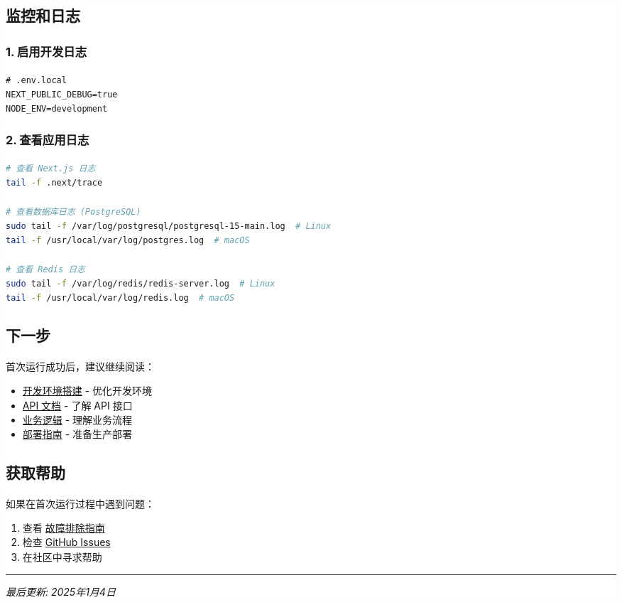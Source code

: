 ## 监控和日志

### 1. 启用开发日志

```env
# .env.local
NEXT_PUBLIC_DEBUG=true
NODE_ENV=development
```

### 2. 查看应用日志

```bash
# 查看 Next.js 日志
tail -f .next/trace

# 查看数据库日志 (PostgreSQL)
sudo tail -f /var/log/postgresql/postgresql-15-main.log  # Linux
tail -f /usr/local/var/log/postgres.log  # macOS

# 查看 Redis 日志
sudo tail -f /var/log/redis/redis-server.log  # Linux
tail -f /usr/local/var/log/redis.log  # macOS
```

## 下一步

首次运行成功后，建议继续阅读：

- [开发环境搭建](../development/setup.md) - 优化开发环境
- [API 文档](../api/authentication.md) - 了解 API 接口
- [业务逻辑](../business-logic/project-lifecycle.md) - 理解业务流程
- [部署指南](../deployment/vercel.md) - 准备生产部署

## 获取帮助

如果在首次运行过程中遇到问题：

1. 查看 [故障排除指南](../troubleshooting/common-issues.md)
2. 检查 [GitHub Issues](https://github.com/drdruide/open-launch/issues)
3. 在社区中寻求帮助

---

*最后更新: 2025年1月4日*